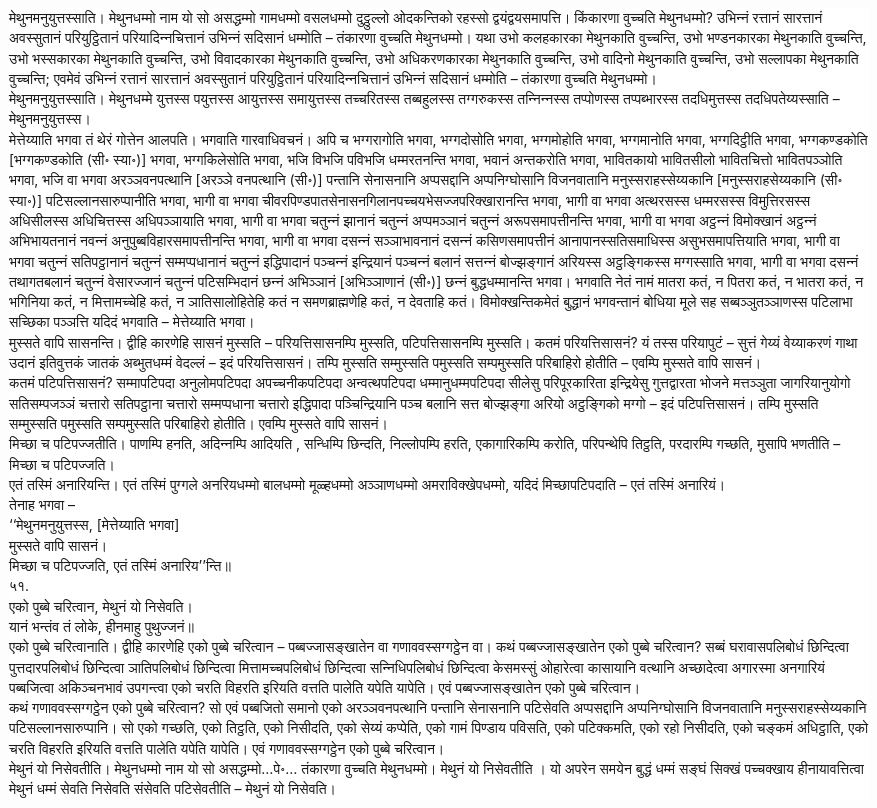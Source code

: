 मेथुनमनुयुत्तस्साति। मेथुनधम्मो नाम यो सो असद्धम्मो गामधम्मो वसलधम्मो दुट्ठुल्‍लो ओदकन्तिको रहस्सो द्वयंद्वयसमापत्ति। किंकारणा वुच्‍चति मेथुनधम्मो? उभिन्‍नं रत्तानं सारत्तानं अवस्सुतानं परियुट्ठितानं परियादिन्‍नचित्तानं उभिन्‍नं सदिसानं धम्मोति – तंकारणा वुच्‍चति मेथुनधम्मो। यथा उभो कलहकारका मेथुनकाति वुच्‍चन्ति, उभो भण्डनकारका मेथुनकाति वुच्‍चन्ति, उभो भस्सकारका मेथुनकाति वुच्‍चन्ति, उभो विवादकारका मेथुनकाति वुच्‍चन्ति, उभो अधिकरणकारका मेथुनकाति वुच्‍चन्ति, उभो वादिनो मेथुनकाति वुच्‍चन्ति, उभो सल्‍लापका मेथुनकाति वुच्‍चन्ति; एवमेवं उभिन्‍नं रत्तानं सारत्तानं अवस्सुतानं परियुट्ठितानं परियादिन्‍नचित्तानं उभिन्‍नं सदिसानं धम्मोति – तंकारणा वुच्‍चति मेथुनधम्मो।  
मेथुनमनुयुत्तस्साति। मेथुनधम्मे युत्तस्स पयुत्तस्स आयुत्तस्स समायुत्तस्स तच्‍चरितस्स तब्बहुलस्स तग्गरुकस्स तन्‍निन्‍नस्स तप्पोणस्स तप्पब्भारस्स तदधिमुत्तस्स तदधिपतेय्यस्साति – मेथुनमनुयुत्तस्स।  
मेत्तेय्याति भगवा तं थेरं गोत्तेन आलपति। भगवाति गारवाधिवचनं। अपि च भग्गरागोति भगवा, भग्गदोसोति भगवा, भग्गमोहोति भगवा, भग्गमानोति भगवा, भग्गदिट्ठीति भगवा, भग्गकण्डकोति [भग्गकण्डकोति (सी॰ स्या॰)] भगवा, भग्गकिलेसोति भगवा, भजि विभजि पविभजि धम्मरतनन्ति भगवा, भवानं अन्तकरोति भगवा, भावितकायो भावितसीलो भावितचित्तो भावितपञ्‍ञोति भगवा, भजि वा भगवा अरञ्‍ञवनपत्थानि [अरञ्‍ञे वनपत्थानि (सी॰)] पन्तानि सेनासनानि अप्पसद्दानि अप्पनिग्घोसानि विजनवातानि मनुस्सराहस्सेय्यकानि [मनुस्सराहसेय्यकानि (सी॰ स्या॰)] पटिसल्‍लानसारुप्पानीति भगवा, भागी वा भगवा चीवरपिण्डपातसेनासनगिलानपच्‍चयभेसज्‍जपरिक्खारानन्ति भगवा, भागी वा भगवा अत्थरसस्स धम्मरसस्स विमुत्तिरसस्स अधिसीलस्स अधिचित्तस्स अधिपञ्‍ञायाति भगवा, भागी वा भगवा चतुन्‍नं झानानं चतुन्‍नं अप्पमञ्‍ञानं चतुन्‍नं अरूपसमापत्तीनन्ति भगवा, भागी वा भगवा अट्ठन्‍नं विमोक्खानं अट्ठन्‍नं अभिभायतनानं नवन्‍नं अनुपुब्बविहारसमापत्तीनन्ति भगवा, भागी वा भगवा दसन्‍नं सञ्‍ञाभावनानं दसन्‍नं कसिणसमापत्तीनं आनापानस्सतिसमाधिस्स असुभसमापत्तियाति भगवा, भागी वा भगवा चतुन्‍नं सतिपट्ठानानं चतुन्‍नं सम्मप्पधानानं चतुन्‍नं इद्धिपादानं पञ्‍चन्‍नं इन्द्रियानं पञ्‍चन्‍नं बलानं सत्तन्‍नं बोज्झङ्गानं अरियस्स अट्ठङ्गिकस्स मग्गस्साति भगवा, भागी वा भगवा दसन्‍नं तथागतबलानं चतुन्‍नं वेसारज्‍जानं चतुन्‍नं पटिसम्भिदानं छन्‍नं अभिञ्‍ञानं [अभिञ्‍ञाणानं (सी॰)] छन्‍नं बुद्धधम्मानन्ति भगवा। भगवाति नेतं नामं मातरा कतं, न पितरा कतं, न भातरा कतं, न भगिनिया कतं, न मित्तामच्‍चेहि कतं, न ञातिसालोहितेहि कतं न समणब्राह्मणेहि कतं, न देवताहि कतं। विमोक्खन्तिकमेतं बुद्धानं भगवन्तानं बोधिया मूले सह सब्बञ्‍ञुतञ्‍ञाणस्स पटिलाभा सच्छिका पञ्‍ञत्ति यदिदं भगवाति – मेत्तेय्याति भगवा।  
मुस्सते वापि सासनन्ति। द्वीहि कारणेहि सासनं मुस्सति – परियत्तिसासनम्पि मुस्सति, पटिपत्तिसासनम्पि मुस्सति। कतमं परियत्तिसासनं? यं तस्स परियापुटं – सुत्तं गेय्यं वेय्याकरणं गाथा उदानं इतिवुत्तकं जातकं अब्भुतधम्मं वेदल्‍लं – इदं परियत्तिसासनं। तम्पि मुस्सति सम्मुस्सति पमुस्सति सम्पमुस्सति परिबाहिरो होतीति – एवम्पि मुस्सते वापि सासनं।  
कतमं पटिपत्तिसासनं? सम्मापटिपदा अनुलोमपटिपदा अपच्‍चनीकपटिपदा अन्वत्थपटिपदा धम्मानुधम्मपटिपदा सीलेसु परिपूरकारिता इन्द्रियेसु गुत्तद्वारता भोजने मत्तञ्‍ञुता जागरियानुयोगो सतिसम्पजञ्‍ञं चत्तारो सतिपट्ठाना चत्तारो सम्मप्पधाना चत्तारो इद्धिपादा पञ्‍चिन्द्रियानि पञ्‍च बलानि सत्त बोज्झङ्गा अरियो अट्ठङ्गिको मग्गो – इदं पटिपत्तिसासनं। तम्पि मुस्सति सम्मुस्सति पमुस्सति सम्पमुस्सति परिबाहिरो होतीति। एवम्पि मुस्सते वापि सासनं।  
मिच्छा च पटिपज्‍जतीति। पाणम्पि हनति, अदिन्‍नम्पि आदियति , सन्धिम्पि छिन्दति, निल्‍लोपम्पि हरति, एकागारिकम्पि करोति, परिपन्थेपि तिट्ठति, परदारम्पि गच्छति, मुसापि भणतीति – मिच्छा च पटिपज्‍जति।  
एतं तस्मिं अनारियन्ति। एतं तस्मिं पुग्गले अनरियधम्मो बालधम्मो मूळ्हधम्मो अञ्‍ञाणधम्मो अमराविक्खेपधम्मो, यदिदं मिच्छापटिपदाति – एतं तस्मिं अनारियं।  
तेनाह भगवा –  
‘‘मेथुनमनुयुत्तस्स, [मेत्तेय्याति भगवा]  
मुस्सते वापि सासनं।  
मिच्छा च पटिपज्‍जति, एतं तस्मिं अनारिय’’न्ति॥  
५१.  
एको पुब्बे चरित्वान, मेथुनं यो निसेवति।  
यानं भन्तंव तं लोके, हीनमाहु पुथुज्‍जनं॥  
एको पुब्बे चरित्वानाति। द्वीहि कारणेहि एको पुब्बे चरित्वान – पब्बज्‍जासङ्खातेन वा गणाववस्सग्गट्ठेन वा। कथं पब्बज्‍जासङ्खातेन एको पुब्बे चरित्वान? सब्बं घरावासपलिबोधं छिन्दित्वा पुत्तदारपलिबोधं छिन्दित्वा ञातिपलिबोधं छिन्दित्वा मित्तामच्‍चपलिबोधं छिन्दित्वा सन्‍निधिपलिबोधं छिन्दित्वा केसमस्सुं ओहारेत्वा कासायानि वत्थानि अच्छादेत्वा अगारस्मा अनगारियं पब्बजित्वा अकिञ्‍चनभावं उपगन्त्वा एको चरति विहरति इरियति वत्तति पालेति यपेति यापेति। एवं पब्बज्‍जासङ्खातेन एको पुब्बे चरित्वान।  
कथं गणाववस्सग्गट्ठेन एको पुब्बे चरित्वान? सो एवं पब्बजितो समानो एको अरञ्‍ञवनपत्थानि पन्तानि सेनासनानि पटिसेवति अप्पसद्दानि अप्पनिग्घोसानि विजनवातानि मनुस्सराहस्सेय्यकानि पटिसल्‍लानसारुप्पानि। सो एको गच्छति, एको तिट्ठति, एको निसीदति, एको सेय्यं कप्पेति, एको गामं पिण्डाय पविसति, एको पटिक्‍कमति, एको रहो निसीदति, एको चङ्कमं अधिट्ठाति, एको चरति विहरति इरियति वत्तति पालेति यपेति यापेति। एवं गणाववस्सग्गट्ठेन एको पुब्बे चरित्वान।  
मेथुनं यो निसेवतीति। मेथुनधम्मो नाम यो सो असद्धम्मो…पे॰… तंकारणा वुच्‍चति मेथुनधम्मो। मेथुनं यो निसेवतीति । यो अपरेन समयेन बुद्धं धम्मं सङ्घं सिक्खं पच्‍चक्खाय हीनायावत्तित्वा मेथुनं धम्मं सेवति निसेवति संसेवति पटिसेवतीति – मेथुनं यो निसेवति।  